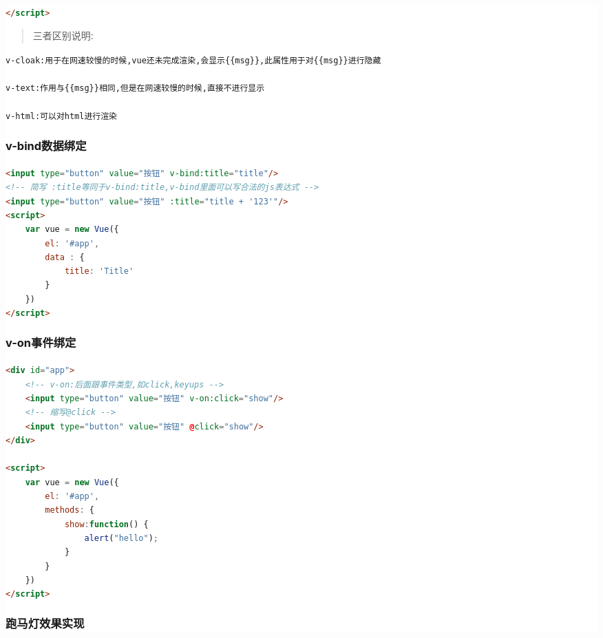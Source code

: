 ```html
</script>
```

> 三者区别说明:

```html
v-cloak:用于在网速较慢的时候,vue还未完成渲染,会显示{{msg}},此属性用于对{{msg}}进行隐藏

v-text:作用与{{msg}}相同,但是在网速较慢的时候,直接不进行显示

v-html:可以对html进行渲染
```

### v-bind数据绑定

```html
<input type="button" value="按钮" v-bind:title="title"/>
<!-- 简写 :title等同于v-bind:title,v-bind里面可以写合法的js表达式 -->
<input type="button" value="按钮" :title="title + '123'"/>
<script>
    var vue = new Vue({
        el: '#app',
        data : {
            title: 'Title'
        }
    })
</script>
```

### v-on事件绑定

```html
<div id="app">
    <!-- v-on:后面跟事件类型,如click,keyups -->
	<input type="button" value="按钮" v-on:click="show"/>
    <!-- 缩写@click -->
    <input type="button" value="按钮" @click="show"/>
</div>

<script>
    var vue = new Vue({
        el: '#app',
        methods: {
            show:function() {
                alert("hello");
            }
        }
    })
</script>
```

### 跑马灯效果实现
